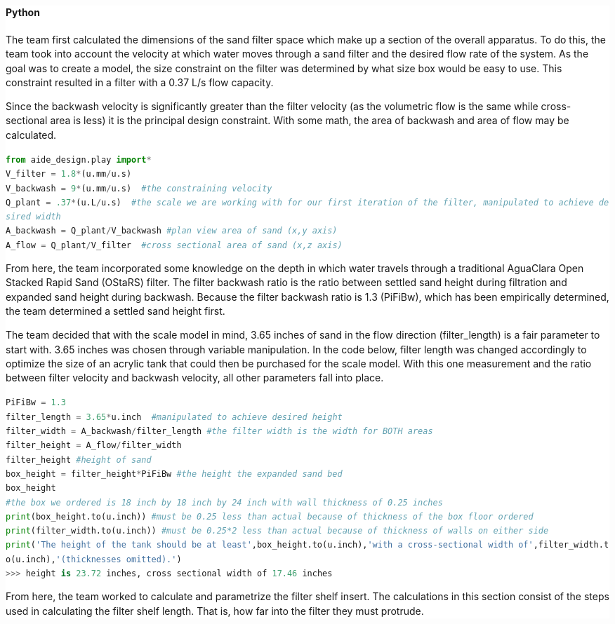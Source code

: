 
#### Python
The team first calculated the dimensions of the sand filter space which make up a section of the overall apparatus. To do this, the team took into account the velocity at which water moves through a sand filter and the desired flow rate of the system. As the goal was to create a model, the size constraint on the filter was determined by what size box would be easy to use. This constraint resulted in a filter with a 0.37 L/s flow capacity.

Since the backwash velocity is significantly greater than the filter velocity (as the volumetric flow is the same while cross-sectional area is less) it is the principal design constraint. With some math, the area of backwash and area of flow may be calculated.

```python
from aide_design.play import*
V_filter = 1.8*(u.mm/u.s)
V_backwash = 9*(u.mm/u.s)  #the constraining velocity
Q_plant = .37*(u.L/u.s)  #the scale we are working with for our first iteration of the filter, manipulated to achieve desired width
A_backwash = Q_plant/V_backwash #plan view area of sand (x,y axis)
A_flow = Q_plant/V_filter  #cross sectional area of sand (x,z axis)
```
From here, the team incorporated some knowledge on the depth in which water travels through a traditional AguaClara Open Stacked Rapid Sand (OStaRS) filter. The filter backwash ratio is the ratio between settled sand height during filtration and expanded sand height during backwash. Because the filter backwash ratio is 1.3 (PiFiBw), which has been empirically determined, the team determined a settled sand height first.

The team decided that with the scale model in mind, 3.65 inches of sand in the flow direction (filter_length) is a fair parameter to start with. 3.65 inches was chosen through variable manipulation. In the code below, filter length was changed accordingly to optimize the size of an acrylic tank that could then be purchased for the scale model. With this one measurement and the ratio between filter velocity and backwash velocity, all other parameters fall into place.

```python
PiFiBw = 1.3
filter_length = 3.65*u.inch  #manipulated to achieve desired height
filter_width = A_backwash/filter_length #the filter width is the width for BOTH areas
filter_height = A_flow/filter_width
filter_height #height of sand
box_height = filter_height*PiFiBw #the height the expanded sand bed
box_height
#the box we ordered is 18 inch by 18 inch by 24 inch with wall thickness of 0.25 inches
print(box_height.to(u.inch)) #must be 0.25 less than actual because of thickness of the box floor ordered
print(filter_width.to(u.inch)) #must be 0.25*2 less than actual because of thickness of walls on either side
print('The height of the tank should be at least',box_height.to(u.inch),'with a cross-sectional width of',filter_width.to(u.inch),'(thicknesses omitted).')
>>> height is 23.72 inches, cross sectional width of 17.46 inches
```

From here, the team worked to calculate and parametrize the filter shelf insert. The calculations in this section consist of the steps used in calculating the filter shelf length. That is, how far into the filter they must protrude.
